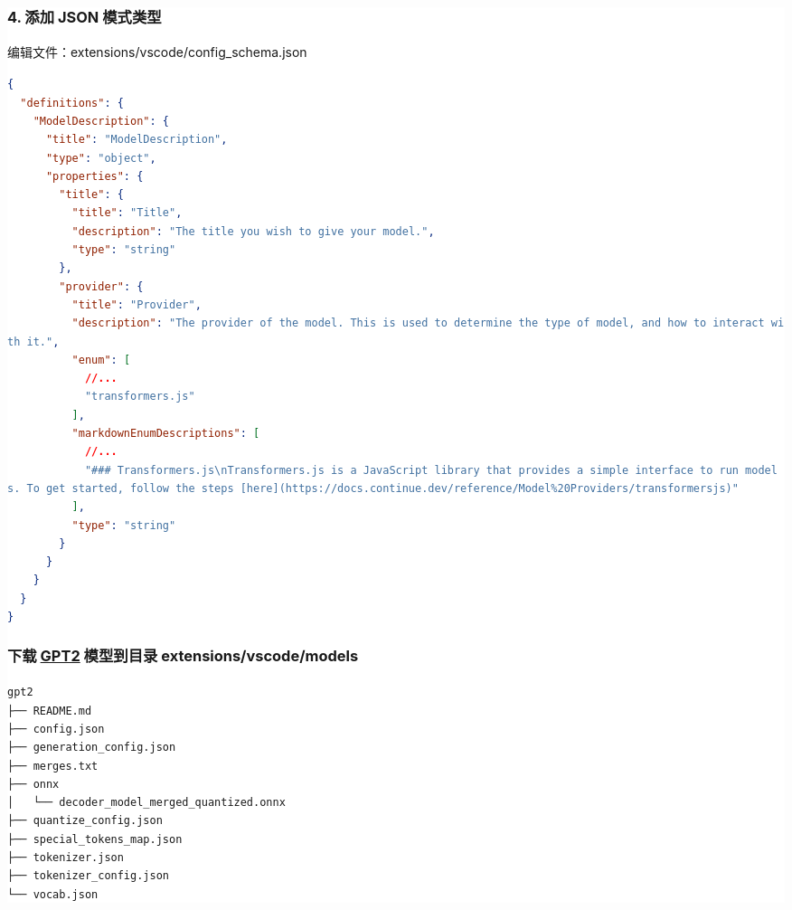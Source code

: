 ### 4. 添加 JSON 模式类型

编辑文件：extensions/vscode/config_schema.json

```json
{
  "definitions": {
    "ModelDescription": {
      "title": "ModelDescription",
      "type": "object",
      "properties": {
        "title": {
          "title": "Title",
          "description": "The title you wish to give your model.",
          "type": "string"
        },
        "provider": {
          "title": "Provider",
          "description": "The provider of the model. This is used to determine the type of model, and how to interact with it.",
          "enum": [
            //...
            "transformers.js"
          ],
          "markdownEnumDescriptions": [
            //...
            "### Transformers.js\nTransformers.js is a JavaScript library that provides a simple interface to run models. To get started, follow the steps [here](https://docs.continue.dev/reference/Model%20Providers/transformersjs)"
          ],
          "type": "string"
        }
      }
    }
  }
}
```

### 下载 [GPT2](https://huggingface.co/Xenova/gpt2) 模型到目录 extensions/vscode/models

```shell
gpt2
├── README.md
├── config.json
├── generation_config.json
├── merges.txt
├── onnx
│   └── decoder_model_merged_quantized.onnx
├── quantize_config.json
├── special_tokens_map.json
├── tokenizer.json
├── tokenizer_config.json
└── vocab.json
```
